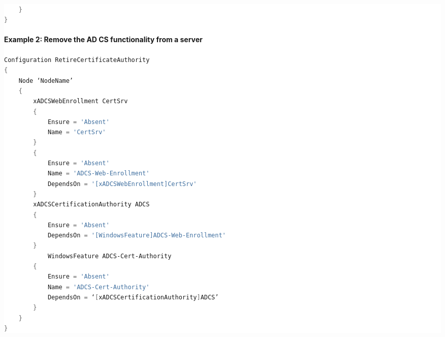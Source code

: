 ```powershell
    }
}
```

#### Example 2: Remove the AD CS functionality from a server

```powershell
Configuration RetireCertificateAuthority
{
    Node ‘NodeName’
    {
        xADCSWebEnrollment CertSrv
        {
            Ensure = 'Absent'
            Name = 'CertSrv'
        }
        {
            Ensure = 'Absent'
            Name = 'ADCS-Web-Enrollment'
            DependsOn = '[xADCSWebEnrollment]CertSrv'
        }
        xADCSCertificationAuthority ADCS
        {
            Ensure = 'Absent'
            DependsOn = '[WindowsFeature]ADCS-Web-Enrollment'
        }
            WindowsFeature ADCS-Cert-Authority
        {
            Ensure = 'Absent'
            Name = 'ADCS-Cert-Authority'
            DependsOn = ‘[xADCSCertificationAuthority]ADCS’
        }
    }
}
```
